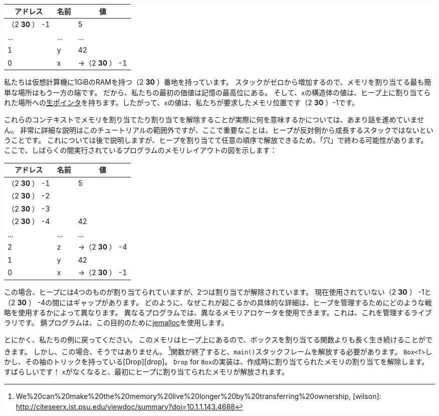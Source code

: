 |アドレス|名前|値|
|----------------------| ------| ------------------------|
|（2  __30__ ） -1 ||5 |
|... |... |... |
|1 |y |42 |
|0 |x |→（2  __30__ ） -1 |

私たちは仮想計算機に1GiBのRAMを持つ（2  __30__ ）番地を持っています。
スタックがゼロから増加するので、メモリを割り当てる最も簡単な場所はもう一方の端です。
だから、私たちの最初の価値は記憶の最高位にある。
そして、`x`の構造体の値は、ヒープ上に割り当てられた場所への[生ポインタ][rawpointer]を持ちます。したがって、`x`の値は、私たちが要求したメモリ位置です（2  __30__ ）-1です。

[rawpointer]: raw-pointers.html

これらのコンテキストでメモリを割り当てたり割り当てを解除することが実際に何を意味するかについては、あまり話を進めていません。
非常に詳細な説明はこのチュートリアルの範囲外ですが、ここで重要なことは、ヒープが反対側から成長するスタックではないということです。
これについては後で説明しますが、ヒープを割り当てて任意の順序で解放できるため、「穴」で終わる可能性があります。
ここで、しばらくの間実行されているプログラムのメモリレイアウトの図を示します：


|アドレス|名前|値|
|----------------------| ------| ------------------------|
|（2  __30__ ） -1 ||5 |
|（2  __30__ ） -2 |||
|（2  __30__ ） -3 |||
|（2  __30__ ） -4 ||42 |
|... |... |... |
|2 |z |→（2  __30__ ） -4 |
|1 |y |42 |
|0 |x |→（2  __30__ ） -1 |

この場合、ヒープには4つのものが割り当てられていますが、2つは割り当てが解除されています。
現在使用されていない（2  __30__ ） -1と（2  __30__ ） -4の間にはギャップがあります。
どのように、なぜこれが起こるかの具体的な詳細は、ヒープを管理するためにどのような戦略を使用するかによって異なります。
異なるプログラムでは、異なるメモリアロケータを使用できます。これは、これを管理するライブラリです。
錆プログラムは、この目的のために[jemalloc][jemalloc]を使用します。

[jemalloc]: http://www.canonware.com/jemalloc/

とにかく、私たちの例に戻ってください。
このメモリはヒープ上にあるので、ボックスを割り当てる関数よりも長く生き続けることができます。
しかし、この場合、そうではありません。
[^moving]関数が終了すると、`main()`スタックフレームを解放する必要があります。
`Box<T>`しかし、その袖のトリックを持っている[Drop][drop]。
`Drop` for `Box`の実装は、作成時に割り当てられたメモリの割り当てを解除します。
すばらしいです！
`x`がなくなると、最初にヒープに割り当てられたメモリが解放されます。


[^gigabyte]: ‘Gigabyte’%20can%20mean%20two%20things:%2010%3Csup%3E9%3C/sup%3E,%20or%202%3Csup%3E30%3C/sup%3E.%20The%20IEC%20standard%20resolved%20this%20by%20stating%20that%20‘gigabyte’%20is%2010%3Csup%3E9%3C/sup%3E,%20and%20‘gibibyte’%20is%202%3Csup%3E30%3C/sup%3E.%20However,%20very%20few%20people%20use%20this%20terminology,%20and%20rely%20on%20context%20to%20differentiate.%20We%20follow%20in%20that%20tradition%20here.
[box]: ../../std/boxed/index.html
[drop]: drop.html
 [^moving]: We%20can%20make%20the%20memory%20live%20longer%20by%20transferring%20ownership,
[wilson]: http://citeseerx.ist.psu.edu/viewdoc/summary?doi=10.1.1.143.4688